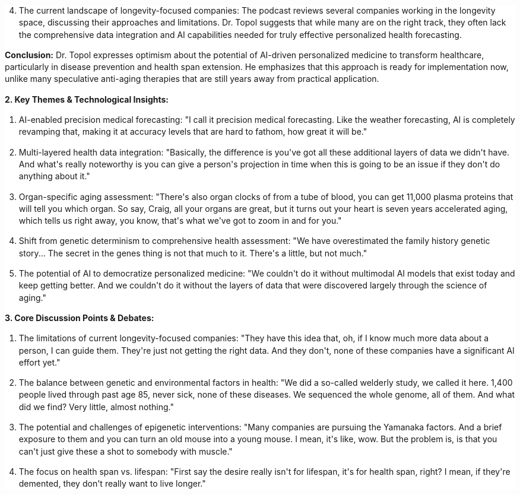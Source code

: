 4. The current landscape of longevity-focused companies:
   The podcast reviews several companies working in the longevity space, discussing their approaches and limitations. Dr. Topol suggests that while many are on the right track, they often lack the comprehensive data integration and AI capabilities needed for truly effective personalized health forecasting.

**Conclusion:** 
Dr. Topol expresses optimism about the potential of AI-driven personalized medicine to transform healthcare, particularly in disease prevention and health span extension. He emphasizes that this approach is ready for implementation now, unlike many speculative anti-aging therapies that are still years away from practical application.

**2. Key Themes & Technological Insights:**

1. AI-enabled precision medical forecasting:
   "I call it precision medical forecasting. Like the weather forecasting, AI is completely revamping that, making it at accuracy levels that are hard to fathom, how great it will be."

2. Multi-layered health data integration:
   "Basically, the difference is you've got all these additional layers of data we didn't have. And what's really noteworthy is you can give a person's projection in time when this is going to be an issue if they don't do anything about it."

3. Organ-specific aging assessment:
   "There's also organ clocks of from a tube of blood, you can get 11,000 plasma proteins that will tell you which organ. So say, Craig, all your organs are great, but it turns out your heart is seven years accelerated aging, which tells us right away, you know, that's what we've got to zoom in and for you."

4. Shift from genetic determinism to comprehensive health assessment:
   "We have overestimated the family history genetic story... The secret in the genes thing is not that much to it. There's a little, but not much."

5. The potential of AI to democratize personalized medicine:
   "We couldn't do it without multimodal AI models that exist today and keep getting better. And we couldn't do it without the layers of data that were discovered largely through the science of aging."

**3. Core Discussion Points & Debates:**

1. The limitations of current longevity-focused companies:
   "They have this idea that, oh, if I know much more data about a person, I can guide them. They're just not getting the right data. And they don't, none of these companies have a significant AI effort yet."

2. The balance between genetic and environmental factors in health:
   "We did a so-called welderly study, we called it here. 1,400 people lived through past age 85, never sick, none of these diseases. We sequenced the whole genome, all of them. And what did we find? Very little, almost nothing."

3. The potential and challenges of epigenetic interventions:
   "Many companies are pursuing the Yamanaka factors. And a brief exposure to them and you can turn an old mouse into a young mouse. I mean, it's like, wow. But the problem is, is that you can't just give these a shot to somebody with muscle."

4. The focus on health span vs. lifespan:
   "First say the desire really isn't for lifespan, it's for health span, right? I mean, if they're demented, they don't really want to live longer."
